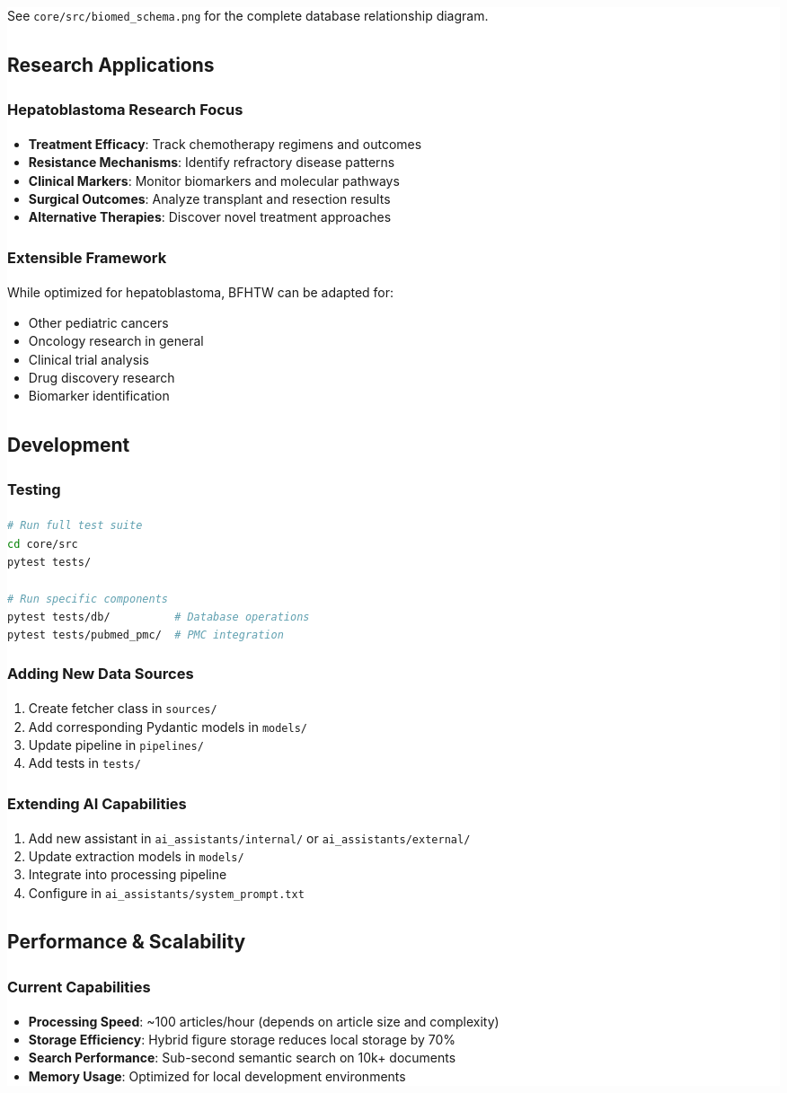 See `core/src/biomed_schema.png` for the complete database relationship diagram.

## Research Applications

### Hepatoblastoma Research Focus
- **Treatment Efficacy**: Track chemotherapy regimens and outcomes
- **Resistance Mechanisms**: Identify refractory disease patterns
- **Clinical Markers**: Monitor biomarkers and molecular pathways
- **Surgical Outcomes**: Analyze transplant and resection results
- **Alternative Therapies**: Discover novel treatment approaches

### Extensible Framework
While optimized for hepatoblastoma, BFHTW can be adapted for:
- Other pediatric cancers
- Oncology research in general
- Clinical trial analysis
- Drug discovery research
- Biomarker identification

## Development

### Testing
```bash
# Run full test suite
cd core/src
pytest tests/

# Run specific components
pytest tests/db/          # Database operations
pytest tests/pubmed_pmc/  # PMC integration
```

### Adding New Data Sources
1. Create fetcher class in `sources/`
2. Add corresponding Pydantic models in `models/`
3. Update pipeline in `pipelines/`
4. Add tests in `tests/`

### Extending AI Capabilities
1. Add new assistant in `ai_assistants/internal/` or `ai_assistants/external/`
2. Update extraction models in `models/`
3. Integrate into processing pipeline
4. Configure in `ai_assistants/system_prompt.txt`

## Performance & Scalability

### Current Capabilities
- **Processing Speed**: ~100 articles/hour (depends on article size and complexity)
- **Storage Efficiency**: Hybrid figure storage reduces local storage by 70%
- **Search Performance**: Sub-second semantic search on 10k+ documents
- **Memory Usage**: Optimized for local development environments
